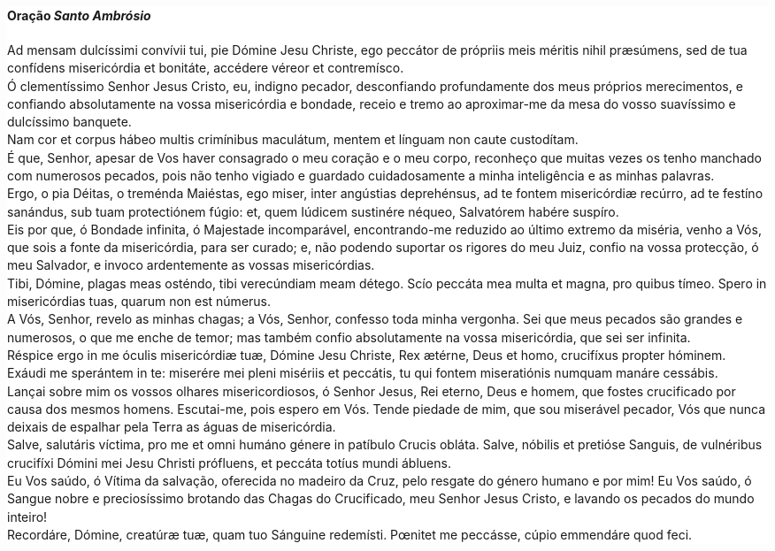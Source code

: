 <h4 class="text-center">Oração <em>Santo Ambrósio</em></h4>

<div class="container-fluid">
<div class="row">
<div class="dropcap text-justify">
Ad mensam dulcíssimi convívii tui, pie Dómine Jesu Christe, ego peccátor de própriis meis méritis nihil præsúmens, sed de tua confídens misericórdia et bonitáte, accédere véreor et contremísco.
</div>
<div class="dropcap text-justify">
Ó clementíssimo Senhor Jesus Cristo, eu, indigno pecador, desconfiando profundamente dos meus próprios merecimentos, e confiando absolutamente na vossa misericórdia e bondade, receio e tremo ao aproximar-me da mesa do vosso suavíssimo e dulcíssimo banquete.
</div>
<div class="text-justify">
Nam cor et corpus hábeo multis crimínibus maculátum, mentem et línguam non caute custodítam.
</div>
<div class="text-justify">
É que, Senhor, apesar de Vos haver consagrado o meu coração e o meu corpo, reconheço que muitas vezes os tenho manchado com numerosos pecados, pois não tenho vigiado e guardado cuidadosamente a minha inteligência e as minhas palavras.
</div>
<div class="text-justify">
Ergo, o pia Déitas, o treménda Maiéstas, ego miser, inter angústias deprehénsus, ad te fontem misericórdiæ recúrro, ad te festíno sanándus, sub tuam protectiónem fúgio: et, quem Iúdicem sustinére néqueo, Salvatórem habére suspíro.
</div>
<div class="text-justify">
Eis por que, ó Bondade infinita, ó Majestade incomparável, encontrando-me reduzido ao último extremo da miséria, venho a Vós, que sois a fonte da misericórdia, para ser curado; e, não podendo suportar os rigores do meu Juiz, confio na vossa protecção, ó meu Salvador, e invoco ardentemente as vossas misericórdias.
</div>
<div class="text-justify">
Tibi, Dómine, plagas meas osténdo, tibi verecúndiam meam détego. Scío peccáta mea multa et magna, pro quibus tímeo. Spero in misericórdias tuas, quarum non est númerus.
</div>
<div class="text-justify">
A Vós, Senhor, revelo as minhas chagas; a Vós, Senhor, confesso toda minha vergonha. Sei que meus pecados são grandes e numerosos, o que me enche de temor; mas também confio absolutamente na vossa misericórdia, que sei ser infinita.
</div>
<div class="text-justify">
Réspice ergo in me óculis misericórdiæ tuæ, Dómine Jesu Christe, Rex ætérne, Deus et homo, crucifíxus propter hóminem. Exáudi me sperántem in te: miserére mei pleni misériis et peccátis, tu qui fontem miseratiónis numquam manáre cessábis.
</div>
<div class="text-justify">
Lançai sobre mim os vossos olhares misericordiosos, ó Senhor Jesus, Rei eterno, Deus e homem, que fostes crucificado por causa dos mesmos homens. Escutai-me, pois espero em Vós. Tende piedade de mim, que sou miserável pecador, Vós que nunca deixais de espalhar pela Terra as águas de misericórdia.
</div>
<div class="text-justify">
Salve, salutáris víctima, pro me et omni humáno génere in patíbulo Crucis obláta. Salve, nóbilis et pretióse Sanguis, de vulnéribus crucifíxi Dómini mei Jesu Christi prófluens, et peccáta totíus mundi ábluens.
</div>
<div class="text-justify">
Eu Vos saúdo, ó Vítima da salvação, oferecida no madeiro da Cruz, pelo resgate do género humano e por mim! Eu Vos saúdo, ó Sangue nobre e preciosíssimo brotando das Chagas do Crucificado, meu Senhor Jesus Cristo, e lavando os pecados do mundo inteiro!
</div>
<div class="text-justify">
Recordáre, Dómine, creatúræ tuæ, quam tuo Sánguine redemísti. Pœnitet me peccásse, cúpio emmendáre quod feci.